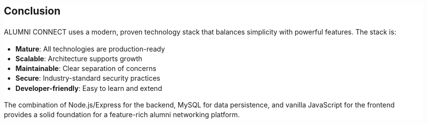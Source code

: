
## Conclusion

ALUMNI CONNECT uses a modern, proven technology stack that balances simplicity with powerful features. The stack is:
- **Mature**: All technologies are production-ready
- **Scalable**: Architecture supports growth
- **Maintainable**: Clear separation of concerns
- **Secure**: Industry-standard security practices
- **Developer-friendly**: Easy to learn and extend

The combination of Node.js/Express for the backend, MySQL for data persistence, and vanilla JavaScript for the frontend provides a solid foundation for a feature-rich alumni networking platform.
